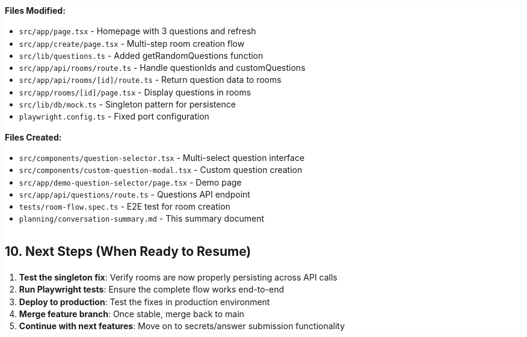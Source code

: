 **Files Modified:**
- `src/app/page.tsx` - Homepage with 3 questions and refresh
- `src/app/create/page.tsx` - Multi-step room creation flow
- `src/lib/questions.ts` - Added getRandomQuestions function
- `src/app/api/rooms/route.ts` - Handle questionIds and customQuestions
- `src/app/api/rooms/[id]/route.ts` - Return question data to rooms
- `src/app/rooms/[id]/page.tsx` - Display questions in rooms
- `src/lib/db/mock.ts` - Singleton pattern for persistence
- `playwright.config.ts` - Fixed port configuration

**Files Created:**
- `src/components/question-selector.tsx` - Multi-select question interface
- `src/components/custom-question-modal.tsx` - Custom question creation
- `src/app/demo-question-selector/page.tsx` - Demo page
- `src/app/api/questions/route.ts` - Questions API endpoint
- `tests/room-flow.spec.ts` - E2E test for room creation
- `planning/conversation-summary.md` - This summary document

## 10. Next Steps (When Ready to Resume)

1. **Test the singleton fix**: Verify rooms are now properly persisting across API calls
2. **Run Playwright tests**: Ensure the complete flow works end-to-end
3. **Deploy to production**: Test the fixes in production environment
4. **Merge feature branch**: Once stable, merge back to main
5. **Continue with next features**: Move on to secrets/answer submission functionality